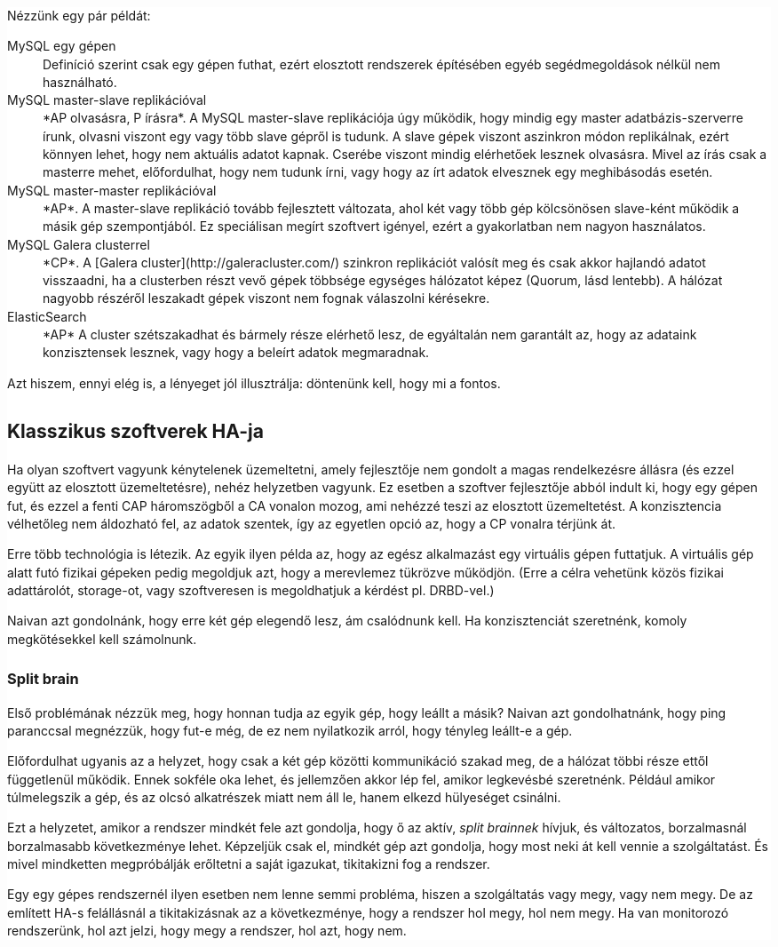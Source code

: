 Nézzünk egy pár példát:

<dl><dt>MySQL egy gépen</dt><dd>Definíció szerint csak egy gépen futhat, ezért elosztott rendszerek építésében egyéb segédmegoldások nélkül nem használható.</dd><dt>MySQL master-slave replikációval</dt><dd>*AP olvasásra, P írásra*. A MySQL master-slave replikációja úgy működik, hogy mindig egy master adatbázis-szerverre írunk, olvasni viszont egy vagy több slave gépről is tudunk. A slave gépek viszont aszinkron módon replikálnak, ezért könnyen lehet, hogy nem aktuális adatot kapnak. Cserébe viszont mindig elérhetőek lesznek olvasásra. Mivel az írás csak a masterre mehet, előfordulhat, hogy nem tudunk írni, vagy hogy az írt adatok elvesznek egy meghibásodás esetén.</dd><dt>MySQL master-master replikációval</dt><dd>*AP*. A master-slave replikáció tovább fejlesztett változata, ahol két vagy több gép kölcsönösen slave-ként működik a másik gép szempontjából. Ez speciálisan megírt szoftvert igényel, ezért a gyakorlatban nem nagyon használatos.</dd><dt>MySQL Galera clusterrel</dt><dd>*CP*. A [Galera cluster](http://galeracluster.com/) szinkron replikációt valósít meg és csak akkor hajlandó adatot visszaadni, ha a clusterben részt vevő gépek többsége egységes hálózatot képez (Quorum, lásd lentebb). A hálózat nagyobb részéről leszakadt gépek viszont nem fognak válaszolni kérésekre.</dd><dt>ElasticSearch</dt><dd>*AP* A cluster szétszakadhat és bármely része elérhető lesz, de egyáltalán nem garantált az, hogy az adataink konzisztensek lesznek, vagy hogy a beleírt adatok megmaradnak.</dd></dl>Azt hiszem, ennyi elég is, a lényeget jól illusztrálja: döntenünk kell, hogy mi a fontos.

## Klasszikus szoftverek HA-ja

Ha olyan szoftvert vagyunk kénytelenek üzemeltetni, amely fejlesztője nem gondolt a magas rendelkezésre állásra (és ezzel együtt az elosztott üzemeltetésre), nehéz helyzetben vagyunk. Ez esetben a szoftver fejlesztője abból indult ki, hogy egy gépen fut, és ezzel a fenti CAP háromszögből a CA vonalon mozog, ami nehézzé teszi az elosztott üzemeltetést. A konzisztencia vélhetőleg nem áldozható fel, az adatok szentek, így az egyetlen opció az, hogy a CP vonalra térjünk át.

Erre több technológia is létezik. Az egyik ilyen példa az, hogy az egész alkalmazást egy virtuális gépen futtatjuk. A virtuális gép alatt futó fizikai gépeken pedig megoldjuk azt, hogy a merevlemez tükrözve működjön. (Erre a célra vehetünk közös fizikai adattárolót, storage-ot, vagy szoftveresen is megoldhatjuk a kérdést pl. DRBD-vel.)

Naivan azt gondolnánk, hogy erre két gép elegendő lesz, ám csalódnunk kell. Ha konzisztenciát szeretnénk, komoly megkötésekkel kell számolnunk.

### Split brain

Első problémának nézzük meg, hogy honnan tudja az egyik gép, hogy leállt a másik? Naivan azt gondolhatnánk, hogy ping paranccsal megnézzük, hogy fut-e még, de ez nem nyilatkozik arról, hogy tényleg leállt-e a gép.

Előfordulhat ugyanis az a helyzet, hogy csak a két gép közötti kommunikáció szakad meg, de a hálózat többi része ettől függetlenül működik. Ennek sokféle oka lehet, és jellemzően akkor lép fel, amikor legkevésbé szeretnénk. Például amikor túlmelegszik a gép, és az olcsó alkatrészek miatt nem áll le, hanem elkezd hülyeséget csinálni.

Ezt a helyzetet, amikor a rendszer mindkét fele azt gondolja, hogy ő az aktív, *split brainnek* hívjuk, és változatos, borzalmasnál borzalmasabb következménye lehet. Képzeljük csak el, mindkét gép azt gondolja, hogy most neki át kell vennie a szolgáltatást. És mivel mindketten megpróbálják erőltetni a saját igazukat, tikitakizni fog a rendszer.

Egy egy gépes rendszernél ilyen esetben nem lenne semmi probléma, hiszen a szolgáltatás vagy megy, vagy nem megy. De az említett HA-s felállásnál a tikitakizásnak az a következménye, hogy a rendszer hol megy, hol nem megy. Ha van monitorozó rendszerünk, hol azt jelzi, hogy megy a rendszer, hol azt, hogy nem.
